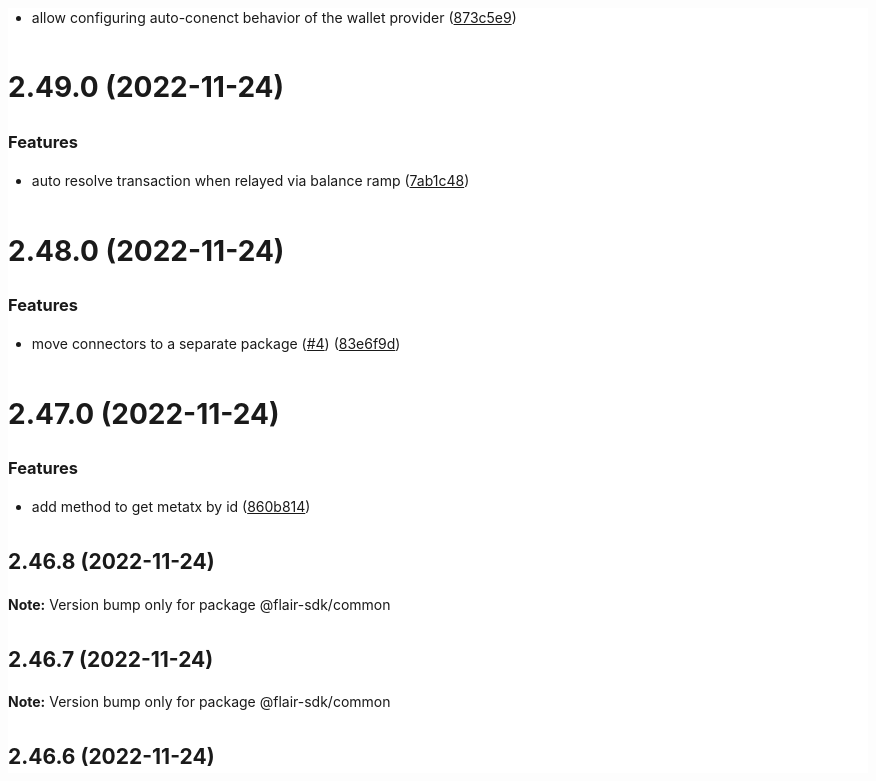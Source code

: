 * allow configuring auto-conenct behavior of the wallet provider ([873c5e9](https://github.com/flair-sdk/typescript/commit/873c5e9fb57432bf402b0c355f7406c9eaf3e709))





# 2.49.0 (2022-11-24)


### Features

* auto resolve transaction when relayed via balance ramp ([7ab1c48](https://github.com/flair-sdk/typescript/commit/7ab1c481bab772aa5c40ac4981158cb09cfe4e40))





# 2.48.0 (2022-11-24)


### Features

* move connectors to a separate package ([#4](https://github.com/flair-sdk/typescript/issues/4)) ([83e6f9d](https://github.com/flair-sdk/typescript/commit/83e6f9d87b65140976e7f8b061fd373be7623807))





# 2.47.0 (2022-11-24)


### Features

* add method to get metatx by id ([860b814](https://github.com/flair-sdk/typescript/commit/860b814aec14b2304c55135bac7208998b813f03))





## 2.46.8 (2022-11-24)

**Note:** Version bump only for package @flair-sdk/common





## 2.46.7 (2022-11-24)

**Note:** Version bump only for package @flair-sdk/common





## 2.46.6 (2022-11-24)
